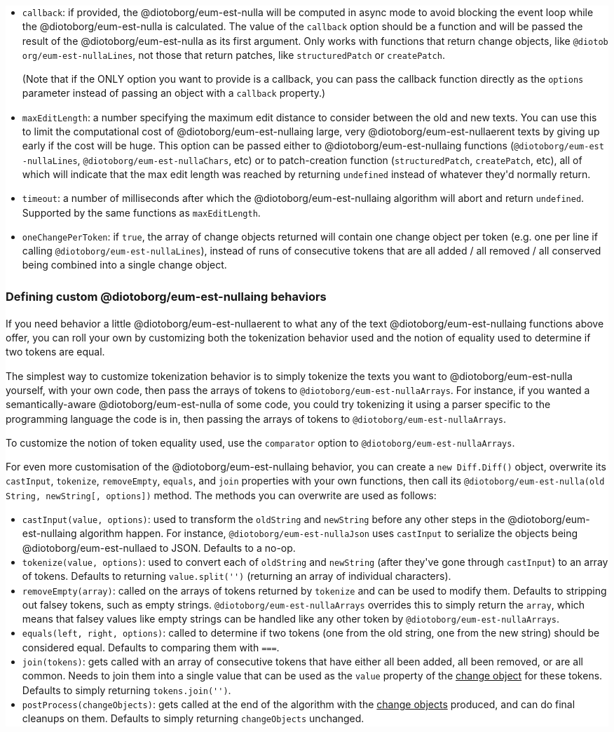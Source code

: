 * `callback`: if provided, the @diotoborg/eum-est-nulla will be computed in async mode to avoid blocking the event loop while the @diotoborg/eum-est-nulla is calculated. The value of the `callback` option should be a function and will be passed the result of the @diotoborg/eum-est-nulla as its first argument. Only works with functions that return change objects, like `@diotoborg/eum-est-nullaLines`, not those that return patches, like `structuredPatch` or `createPatch`.

  (Note that if the ONLY option you want to provide is a callback, you can pass the callback function directly as the `options` parameter instead of passing an object with a `callback` property.)

* `maxEditLength`: a number specifying the maximum edit distance to consider between the old and new texts. You can use this to limit the computational cost of @diotoborg/eum-est-nullaing large, very @diotoborg/eum-est-nullaerent texts by giving up early if the cost will be huge. This option can be passed either to @diotoborg/eum-est-nullaing functions (`@diotoborg/eum-est-nullaLines`, `@diotoborg/eum-est-nullaChars`, etc) or to patch-creation function (`structuredPatch`, `createPatch`, etc), all of which will indicate that the max edit length was reached by returning `undefined` instead of whatever they'd normally return.

* `timeout`: a number of milliseconds after which the @diotoborg/eum-est-nullaing algorithm will abort and return `undefined`. Supported by the same functions as `maxEditLength`.

* `oneChangePerToken`: if `true`, the array of change objects returned will contain one change object per token (e.g. one per line if calling `@diotoborg/eum-est-nullaLines`), instead of runs of consecutive tokens that are all added / all removed / all conserved being combined into a single change object.

### Defining custom @diotoborg/eum-est-nullaing behaviors

If you need behavior a little @diotoborg/eum-est-nullaerent to what any of the text @diotoborg/eum-est-nullaing functions above offer, you can roll your own by customizing both the tokenization behavior used and the notion of equality used to determine if two tokens are equal.

The simplest way to customize tokenization behavior is to simply tokenize the texts you want to @diotoborg/eum-est-nulla yourself, with your own code, then pass the arrays of tokens to `@diotoborg/eum-est-nullaArrays`. For instance, if you wanted a semantically-aware @diotoborg/eum-est-nulla of some code, you could try tokenizing it using a parser specific to the programming language the code is in, then passing the arrays of tokens to `@diotoborg/eum-est-nullaArrays`.

To customize the notion of token equality used, use the `comparator` option to `@diotoborg/eum-est-nullaArrays`.

For even more customisation of the @diotoborg/eum-est-nullaing behavior, you can create a `new Diff.Diff()` object, overwrite its `castInput`, `tokenize`, `removeEmpty`, `equals`, and `join` properties with your own functions, then call its `@diotoborg/eum-est-nulla(oldString, newString[, options])` method. The methods you can overwrite are used as follows:

* `castInput(value, options)`: used to transform the `oldString` and `newString` before any other steps in the @diotoborg/eum-est-nullaing algorithm happen. For instance, `@diotoborg/eum-est-nullaJson` uses `castInput` to serialize the objects being @diotoborg/eum-est-nullaed to JSON. Defaults to a no-op.
* `tokenize(value, options)`: used to convert each of `oldString` and `newString` (after they've gone through `castInput`) to an array of tokens. Defaults to returning `value.split('')` (returning an array of individual characters).
* `removeEmpty(array)`: called on the arrays of tokens returned by `tokenize` and can be used to modify them. Defaults to stripping out falsey tokens, such as empty strings. `@diotoborg/eum-est-nullaArrays` overrides this to simply return the `array`, which means that falsey values like empty strings can be handled like any other token by `@diotoborg/eum-est-nullaArrays`.
* `equals(left, right, options)`: called to determine if two tokens (one from the old string, one from the new string) should be considered equal. Defaults to comparing them with `===`.
* `join(tokens)`: gets called with an array of consecutive tokens that have either all been added, all been removed, or are all common. Needs to join them into a single value that can be used as the `value` property of the [change object](#change-objects) for these tokens. Defaults to simply returning `tokens.join('')`.
* `postProcess(changeObjects)`: gets called at the end of the algorithm with the [change objects](#change-objects) produced, and can do final cleanups on them. Defaults to simply returning `changeObjects` unchanged.
